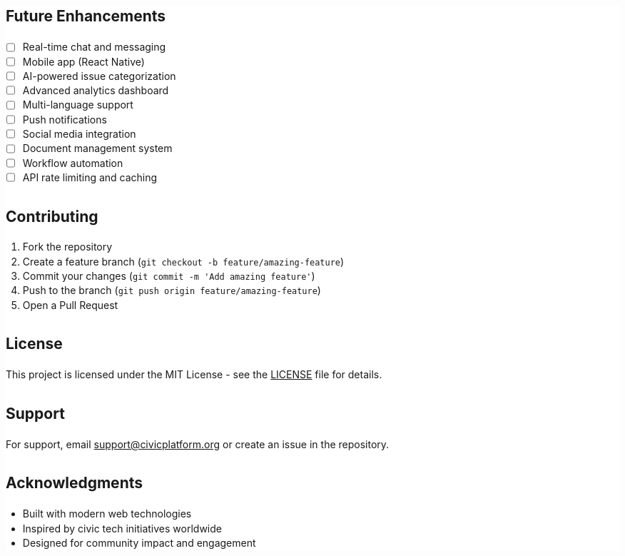 ## Future Enhancements

- [ ] Real-time chat and messaging
- [ ] Mobile app (React Native)
- [ ] AI-powered issue categorization
- [ ] Advanced analytics dashboard
- [ ] Multi-language support
- [ ] Push notifications
- [ ] Social media integration
- [ ] Document management system
- [ ] Workflow automation
- [ ] API rate limiting and caching

## Contributing

1. Fork the repository
2. Create a feature branch (`git checkout -b feature/amazing-feature`)
3. Commit your changes (`git commit -m 'Add amazing feature'`)
4. Push to the branch (`git push origin feature/amazing-feature`)
5. Open a Pull Request

## License

This project is licensed under the MIT License - see the [LICENSE](LICENSE) file for details.

## Support

For support, email support@civicplatform.org or create an issue in the repository.

## Acknowledgments

- Built with modern web technologies
- Inspired by civic tech initiatives worldwide
- Designed for community impact and engagement
